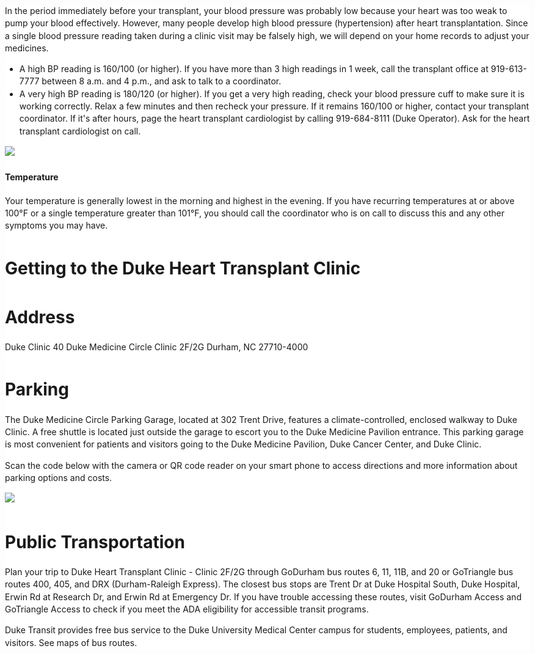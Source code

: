 In the period immediately before your transplant, your blood pressure was probably low because your heart was too weak to pump your blood effectively. However, many people develop high blood pressure (hypertension) after heart transplantation. Since a single blood pressure reading taken during a clinic visit may be falsely high, we will depend on your home records to adjust your medicines.

- A high BP reading is 160/100 (or higher). If you have more than 3 high readings in 1 week, call the transplant office at 919-613-7777 between 8 a.m. and 4 p.m., and ask to talk to a coordinator.
- A very high BP reading is 180/120 (or higher). If you get a very high reading, check your blood pressure cuff to make sure it is working correctly. Relax a few minutes and then recheck your pressure. If it remains 160/100 or higher, contact your transplant coordinator. If it's after hours, page the heart transplant cardiologist by calling 919-684-8111 (Duke Operator). Ask for the heart transplant cardiologist on call.

![](_page_47_Picture_0.jpeg)

#### Temperature

Your temperature is generally lowest in the morning and highest in the evening. If you have recurring temperatures at or above 100°F or a single temperature greater than 101°F, you should call the coordinator who is on call to discuss this and any other symptoms you may have.

# Getting to the Duke Heart Transplant Clinic

# **Address**

Duke Clinic 40 Duke Medicine Circle Clinic 2F/2G Durham, NC 27710-4000

# Parking

The Duke Medicine Circle Parking Garage, located at 302 Trent Drive, features a climate-controlled, enclosed walkway to Duke Clinic. A free shuttle is located just outside the garage to escort you to the Duke Medicine Pavilion entrance. This parking garage is most convenient for patients and visitors going to the Duke Medicine Pavilion, Duke Cancer Center, and Duke Clinic.

Scan the code below with the camera or QR code reader on your smart phone to access directions and more information about parking options and costs.

![](_page_47_Picture_9.jpeg)

# **Public Transportation**

Plan your trip to Duke Heart Transplant Clinic - Clinic 2F/2G through GoDurham bus routes 6, 11, 11B, and 20 or GoTriangle bus routes 400, 405, and DRX (Durham-Raleigh Express). The closest bus stops are Trent Dr at Duke Hospital South, Duke Hospital, Erwin Rd at Research Dr, and Erwin Rd at Emergency Dr. If you have trouble accessing these routes, visit GoDurham Access and GoTriangle Access to check if you meet the ADA eligibility for accessible transit programs.

Duke Transit provides free bus service to the Duke University Medical Center campus for students, employees, patients, and visitors. See maps of bus routes.
